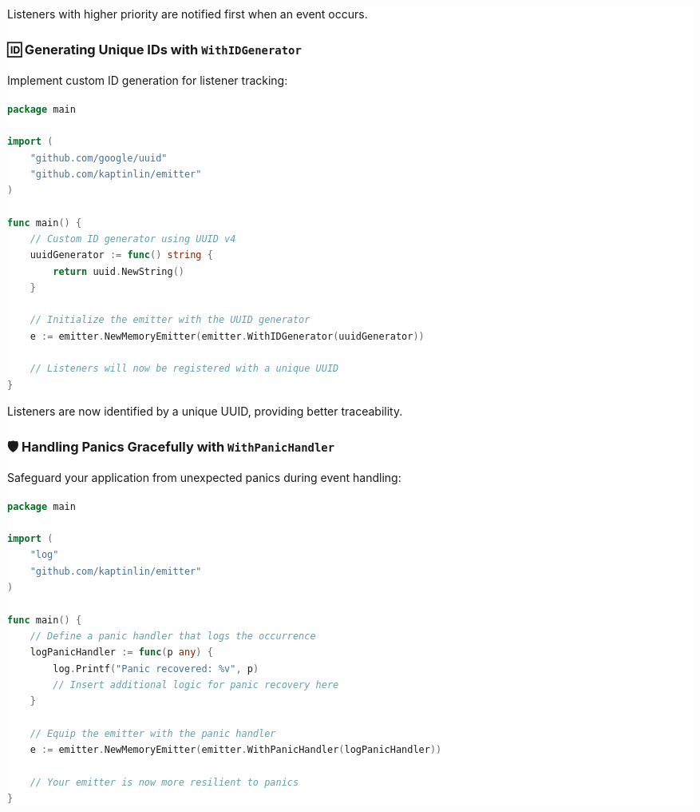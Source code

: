 Listeners with higher priority are notified first when an event occurs.

### 🆔 Generating Unique IDs with `WithIDGenerator`

Implement custom ID generation for listener tracking:

```go
package main

import (
	"github.com/google/uuid"
	"github.com/kaptinlin/emitter"
)

func main() {
	// Custom ID generator using UUID v4
	uuidGenerator := func() string {
		return uuid.NewString()
	}

	// Initialize the emitter with the UUID generator
	e := emitter.NewMemoryEmitter(emitter.WithIDGenerator(uuidGenerator))

	// Listeners will now be registered with a unique UUID
}
```

Listeners are now identified by a unique UUID, providing better traceability.

### 🛡️ Handling Panics Gracefully with `WithPanicHandler`

Safeguard your application from unexpected panics during event handling:

```go
package main

import (
	"log"
	"github.com/kaptinlin/emitter"
)

func main() {
	// Define a panic handler that logs the occurrence
	logPanicHandler := func(p any) {
		log.Printf("Panic recovered: %v", p)
		// Insert additional logic for panic recovery here
	}

	// Equip the emitter with the panic handler
	e := emitter.NewMemoryEmitter(emitter.WithPanicHandler(logPanicHandler))

	// Your emitter is now more resilient to panics
}
```
